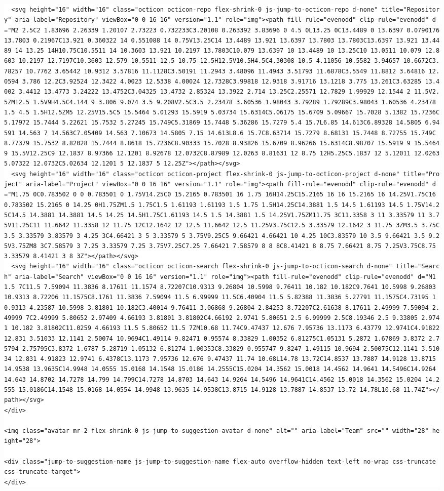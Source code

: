       <svg height="16" width="16" class="octicon octicon-repo flex-shrink-0 js-jump-to-octicon-repo d-none" title="Repository" aria-label="Repository" viewBox="0 0 16 16" version="1.1" role="img"><path fill-rule="evenodd" clip-rule="evenodd" d="M2 2.5C2 1.83696 2.26339 1.20107 2.73223 0.732233C3.20108 0.263392 3.83696 0 4.5 0L13.25 0C13.4489 0 13.6397 0.0790176 13.7803 0.21967C13.921 0.360322 14 0.551088 14 0.75V13.25C14 13.4489 13.921 13.6397 13.7803 13.7803C13.6397 13.921 13.4489 14 13.25 14H10.75C10.5511 14 10.3603 13.921 10.2197 13.7803C10.079 13.6397 10 13.4489 10 13.25C10 13.0511 10.079 12.8603 10.2197 12.7197C10.3603 12.579 10.5511 12.5 10.75 12.5H12.5V10.5H4.5C4.30308 10.5 4.11056 10.5582 3.94657 10.6672C3.78257 10.7762 3.65442 10.9312 3.57816 11.1128C3.50191 11.2943 3.48096 11.4943 3.51793 11.6878C3.5549 11.8812 3.64816 12.0594 3.786 12.2C3.92524 12.3422 4.0023 12.5338 4.00024 12.7328C3.99818 12.9318 3.91716 13.1218 3.775 13.261C3.63285 13.4002 3.4412 13.4773 3.24222 13.4752C3.04325 13.4732 2.85324 13.3922 2.714 13.25C2.25571 12.7829 1.99929 12.1544 2 11.5V2.5ZM12.5 1.5V9H4.5C4.144 9 3.806 9.074 3.5 9.208V2.5C3.5 2.23478 3.60536 1.98043 3.79289 1.79289C3.98043 1.60536 4.23478 1.5 4.5 1.5H12.5ZM5 12.25V15.5C5 15.5464 5.01293 15.5919 5.03734 15.6314C5.06175 15.6709 5.09667 15.7028 5.1382 15.7236C5.17972 15.7444 5.22621 15.7532 5.27245 15.749C5.31869 15.7448 5.36286 15.7279 5.4 15.7L6.85 14.613C6.89328 14.5805 6.94591 14.563 7 14.563C7.05409 14.563 7.10673 14.5805 7.15 14.613L8.6 15.7C8.63714 15.7279 8.68131 15.7448 8.72755 15.749C8.77379 15.7532 8.82028 15.7444 8.8618 15.7236C8.90333 15.7028 8.93826 15.6709 8.96266 15.6314C8.98707 15.5919 9 15.5464 9 15.5V12.25C9 12.1837 8.97366 12.1201 8.92678 12.0732C8.87989 12.0263 8.81631 12 8.75 12H5.25C5.1837 12 5.12011 12.0263 5.07322 12.0732C5.02634 12.1201 5 12.1837 5 12.25Z"></path></svg>
      <svg height="16" width="16" class="octicon octicon-project flex-shrink-0 js-jump-to-octicon-project d-none" title="Project" aria-label="Project" viewBox="0 0 16 16" version="1.1" role="img"><path fill-rule="evenodd" clip-rule="evenodd" d="M1.75 0C0.783502 0 0 0.783501 0 1.75V14.25C0 15.2165 0.783501 16 1.75 16H14.25C15.2165 16 16 15.2165 16 14.25V1.75C16 0.783502 15.2165 0 14.25 0H1.75ZM1.5 1.75C1.5 1.61193 1.61193 1.5 1.75 1.5H14.25C14.3881 1.5 14.5 1.61193 14.5 1.75V14.25C14.5 14.3881 14.3881 14.5 14.25 14.5H1.75C1.61193 14.5 1.5 14.3881 1.5 14.25V1.75ZM11.75 3C11.3358 3 11 3.33579 11 3.75V11.25C11 11.6642 11.3358 12 11.75 12C12.1642 12 12.5 11.6642 12.5 11.25V3.75C12.5 3.33579 12.1642 3 11.75 3ZM3.5 3.75C3.5 3.33579 3.83579 3 4.25 3C4.66421 3 5 3.33579 5 3.75V9.25C5 9.66421 4.66421 10 4.25 10C3.83579 10 3.5 9.66421 3.5 9.25V3.75ZM8 3C7.58579 3 7.25 3.33579 7.25 3.75V7.25C7.25 7.66421 7.58579 8 8 8C8.41421 8 8.75 7.66421 8.75 7.25V3.75C8.75 3.33579 8.41421 3 8 3Z"></path></svg>
      <svg height="16" width="16" class="octicon octicon-search flex-shrink-0 js-jump-to-octicon-search d-none" title="Search" aria-label="Search" viewBox="0 0 16 16" version="1.1" role="img"><path fill-rule="evenodd" clip-rule="evenodd" d="M11.5 7C11.5 7.59094 11.3836 8.17611 11.1574 8.72207C10.9313 9.26804 10.5998 9.76411 10.182 10.182C9.7641 10.5998 9.26803 10.9313 8.72206 11.1575C8.1761 11.3836 7.59094 11.5 6.99999 11.5C6.40904 11.5 5.82388 11.3836 5.27791 11.1575C4.73195 10.9313 4.23587 10.5998 3.81801 10.182C3.40014 9.76411 3.06868 9.26804 2.84253 8.72207C2.61638 8.17611 2.49999 7.59094 2.49999 7C2.49999 5.80652 2.97409 4.66193 3.81801 3.81802C4.66192 2.9741 5.80651 2.5 6.99999 2.5C8.19346 2.5 9.33805 2.9741 10.182 3.81802C11.0259 4.66193 11.5 5.80652 11.5 7ZM10.68 11.74C9.47437 12.676 7.95736 13.1173 6.43779 12.9741C4.91822 12.831 3.51033 12.1141 2.50074 10.9694C1.49114 9.82471 0.95574 8.33829 1.00352 6.81275C1.05131 5.2872 1.67869 3.8372 2.75794 2.75795C3.8372 1.6787 5.28719 1.05132 6.81274 1.00353C8.33829 0.955747 9.8247 1.49115 10.9694 2.50075C12.1141 3.51034 12.831 4.91823 12.9741 6.4378C13.1173 7.95736 12.676 9.47437 11.74 10.68L14.78 13.72C14.8537 13.7887 14.9128 13.8715 14.9538 13.9635C14.9948 14.0555 15.0168 14.1548 15.0186 14.2555C15.0204 14.3562 15.0018 14.4562 14.9641 14.5496C14.9264 14.643 14.8702 14.7278 14.799 14.799C14.7278 14.8703 14.643 14.9264 14.5496 14.9641C14.4562 15.0018 14.3562 15.0204 14.2555 15.0186C14.1548 15.0168 14.0554 14.9948 13.9635 14.9538C13.8715 14.9128 13.7887 14.8537 13.72 14.78L10.68 11.74Z"></path></svg>
    </div>

    <img class="avatar mr-2 flex-shrink-0 js-jump-to-suggestion-avatar d-none" alt="" aria-label="Team" src="" width="28" height="28">

    <div class="jump-to-suggestion-name js-jump-to-suggestion-name flex-auto overflow-hidden text-left no-wrap css-truncate css-truncate-target">
    </div>
